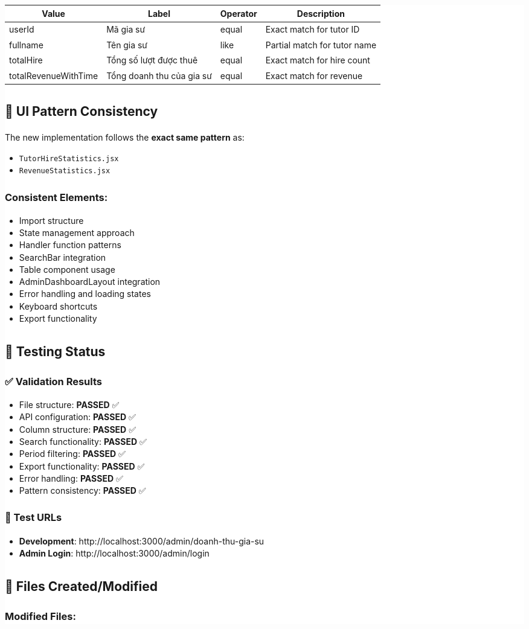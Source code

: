| Value                | Label                     | Operator | Description                  |
| -------------------- | ------------------------- | -------- | ---------------------------- |
| userId               | Mã gia sư                 | equal    | Exact match for tutor ID     |
| fullname             | Tên gia sư                | like     | Partial match for tutor name |
| totalHire            | Tổng số lượt được thuê    | equal    | Exact match for hire count   |
| totalRevenueWithTime | Tổng doanh thu của gia sư | equal    | Exact match for revenue      |

## 🎨 UI Pattern Consistency

The new implementation follows the **exact same pattern** as:

- `TutorHireStatistics.jsx`
- `RevenueStatistics.jsx`

### Consistent Elements:

- Import structure
- State management approach
- Handler function patterns
- SearchBar integration
- Table component usage
- AdminDashboardLayout integration
- Error handling and loading states
- Keyboard shortcuts
- Export functionality

## 🚀 Testing Status

### ✅ Validation Results

- File structure: **PASSED** ✅
- API configuration: **PASSED** ✅
- Column structure: **PASSED** ✅
- Search functionality: **PASSED** ✅
- Period filtering: **PASSED** ✅
- Export functionality: **PASSED** ✅
- Error handling: **PASSED** ✅
- Pattern consistency: **PASSED** ✅

### 🔗 Test URLs

- **Development**: http://localhost:3000/admin/doanh-thu-gia-su
- **Admin Login**: http://localhost:3000/admin/login

## 📁 Files Created/Modified

### Modified Files:
